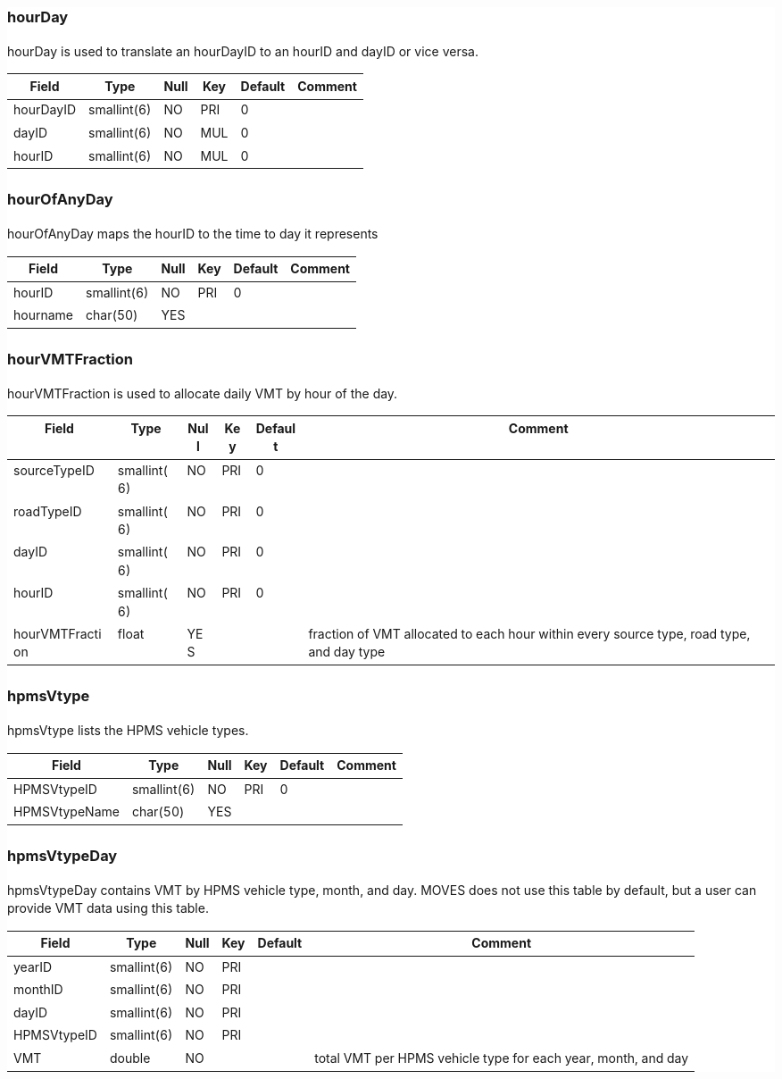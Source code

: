### hourDay

hourDay is used to translate an hourDayID to an hourID and dayID or vice versa.

| Field     | Type        | Null | Key | Default | Comment |
| --------- | ----------- | ---- | --- | ------- | ------- |
| hourDayID | smallint(6) | NO   | PRI | 0       |         |
| dayID     | smallint(6) | NO   | MUL | 0       |         |
| hourID    | smallint(6) | NO   | MUL | 0       |         |

### hourOfAnyDay

hourOfAnyDay maps the hourID to the time to day it represents

| Field    | Type        | Null | Key | Default | Comment |
| -------- | ----------- | ---- | --- | ------- | ------- |
| hourID   | smallint(6) | NO   | PRI | 0       |         |
| hourname | char(50)    | YES  |     |         |         |

### hourVMTFraction

hourVMTFraction is used to allocate daily VMT by hour of the day.

| Field           | Type        | Null | Key | Default | Comment                                                                                  |
| --------------- | ----------- | ---- | --- | ------- | ---------------------------------------------------------------------------------------- |
| sourceTypeID    | smallint(6) | NO   | PRI | 0       |                                                                                          |
| roadTypeID      | smallint(6) | NO   | PRI | 0       |                                                                                          |
| dayID           | smallint(6) | NO   | PRI | 0       |                                                                                          |
| hourID          | smallint(6) | NO   | PRI | 0       |                                                                                          |
| hourVMTFraction | float       | YES  |     |         | fraction of VMT allocated to each hour within every source type, road type, and day type |

### hpmsVtype

hpmsVtype lists the HPMS vehicle types.

| Field         | Type        | Null | Key | Default | Comment |
| ------------- | ----------- | ---- | --- | ------- | ------- |
| HPMSVtypeID   | smallint(6) | NO   | PRI | 0       |         |
| HPMSVtypeName | char(50)    | YES  |     |         |         |

### hpmsVtypeDay

hpmsVtypeDay contains VMT by HPMS vehicle type, month, and day. MOVES does not use this table by default, but a user can provide VMT data using this table.

| Field       | Type        | Null | Key | Default | Comment                                                       |
| ----------- | ----------- | ---- | --- | ------- | ------------------------------------------------------------- |
| yearID      | smallint(6) | NO   | PRI |         |                                                               |
| monthID     | smallint(6) | NO   | PRI |         |                                                               |
| dayID       | smallint(6) | NO   | PRI |         |                                                               |
| HPMSVtypeID | smallint(6) | NO   | PRI |         |                                                               |
| VMT         | double      | NO   |     |         | total VMT per HPMS vehicle type for each year, month, and day |
